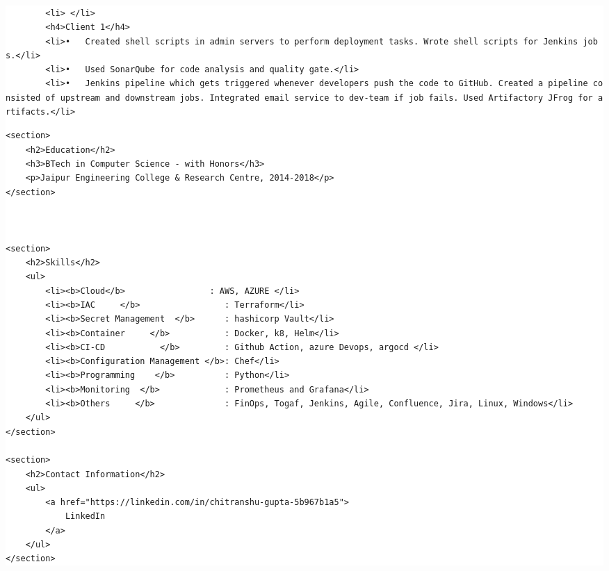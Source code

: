             <li> </li>
            <h4>Client 1</h4>
            <li>•	Created shell scripts in admin servers to perform deployment tasks. Wrote shell scripts for Jenkins jobs.</li>
            <li>•	Used SonarQube for code analysis and quality gate.</li>
            <li>•	Jenkins pipeline which gets triggered whenever developers push the code to GitHub. Created a pipeline consisted of upstream and downstream jobs. Integrated email service to dev-team if job fails. Used Artifactory JFrog for artifacts.</li>
</li>
 </li>
        </ul>
    </section>

    <section>
        <h2>Education</h2>
        <h3>BTech in Computer Science - with Honors</h3>
        <p>Jaipur Engineering College & Research Centre, 2014-2018</p>
    </section>



    <section>
        <h2>Skills</h2>
        <ul>
            <li><b>Cloud</b>                 : AWS, AZURE </li> 
            <li><b>IAC     </b>                 : Terraform</li>
            <li><b>Secret Management  </b>      : hashicorp Vault</li>
            <li><b>Container     </b>           : Docker, k8, Helm</li>
            <li><b>CI-CD           </b>         : Github Action, azure Devops, argocd </li>
            <li><b>Configuration Management </b>: Chef</li>
            <li><b>Programming    </b>          : Python</li>
            <li><b>Monitoring  </b>             : Prometheus and Grafana</li>
            <li><b>Others     </b>              : FinOps, Togaf, Jenkins, Agile, Confluence, Jira, Linux, Windows</li>
        </ul>
    </section>

    <section>
        <h2>Contact Information</h2>
        <ul>
            <a href="https://linkedin.com/in/chitranshu-gupta-5b967b1a5">
                LinkedIn
            </a>
        </ul>
    </section>
</body>
</html>
